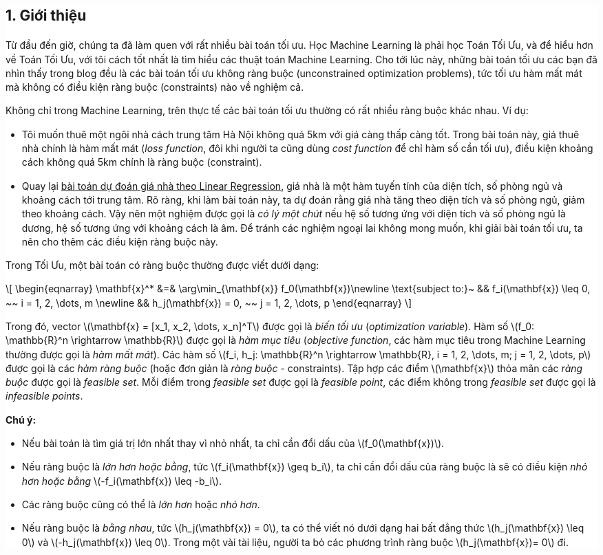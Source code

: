 <a name="-gioi-thieu"></a>

## 1. Giới thiệu
Từ đầu đến giờ, chúng ta đã làm quen với rất nhiều bài toán tối ưu. Học Machine Learning là phải học Toán Tối Ưu, và để hiểu hơn về Toán Tối Ưu, với tôi cách tốt nhất là tìm hiểu các thuật toán Machine Learning. Cho tới lúc này, những bài toán tối ưu các bạn đã nhìn thấy trong blog đều là các bài toán tối ưu không ràng buộc (unconstrained optimization problems), tức tối ưu hàm mất mát mà không có điều kiện ràng buộc (constraints) nào về nghiệm cả.

Không chỉ trong Machine Learning, trên thực tế các bài toán tối ưu thường có rất nhiều ràng buộc khác nhau. Ví dụ:

* Tôi muốn thuê một ngôi nhà cách trung tâm Hà Nội không quá 5km với giá càng thấp càng tốt. Trong bài toán này, giá thuê nhà chính là hàm mất mát (_loss function_, đôi khi người ta cũng dùng _cost function_ để chỉ hàm số cần tối ưu), điều kiện khoảng cách không quá 5km chính là ràng buộc (constraint).

* Quay lại [bài toán dự đoán giá nhà theo Linear Regression](/2016/12/28/linearregression/#-gioi-thieu), giá nhà là một hàm tuyến tính của diện tích, số phòng ngủ và khoảng cách tới trung tâm. Rõ ràng, khi làm bài toán này, ta dự đoán rằng giá nhà tăng theo diện tích và số phòng ngủ, giảm theo khoảng cách. Vậy nên một nghiệm được gọi là _có lý một chút_ nếu hệ số tương ứng với diện tích và số phòng ngủ là dương, hệ số tương ứng với khoảng cách là âm. Để tránh các nghiệm ngoại lai không mong muốn, khi giải bài toán tối ưu, ta nên cho thêm các điều kiện ràng buộc này.

Trong Tối Ưu, một bài toán có ràng buộc thường được viết dưới dạng:

\\[
\begin{eqnarray}
\mathbf{x}^* &=& \arg\min_{\mathbf{x}} f_0(\mathbf{x})\newline
\text{subject to:}~ && f_i(\mathbf{x}) \leq 0, ~~ i = 1, 2, \dots, m \newline
&& h_j(\mathbf{x}) = 0, ~~ j = 1, 2, \dots, p
\end{eqnarray}
\\]

Trong đó, vector \\(\mathbf{x} = [x_1, x_2, \dots, x_n]^T\\) được gọi là _biến tối ưu_ (_optimization variable_). Hàm số \\(f_0: \mathbb{R}^n \rightarrow \mathbb{R}\\) được gọi là _hàm mục tiêu_ (_objective function_, các hàm mục tiêu trong Machine Learning thường được gọi là _hàm mất mát_). Các hàm số \\(f_i, h_j: \mathbb{R}^n \rightarrow \mathbb{R}, i = 1, 2, \dots, m; j = 1, 2, \dots, p\\) được gọi là các _hàm ràng buộc_ (hoặc đơn giản là _ràng buộc_ - constraints). Tập hợp các điểm \\(\mathbf{x}\\) thỏa mãn các _ràng buộc_ được gọi là _feasible set_. Mỗi điểm trong _feasible set_ được gọi là _feasible point_, các điểm không trong _feasible set_ được gọi là _infeasible points_.

**Chú ý:**

* Nếu bài toán là tìm giá trị lớn nhất thay vì nhỏ nhất, ta chỉ cần đổi dấu của \\(f_0(\mathbf{x})\\).

* Nếu ràng buộc là _lớn hơn hoặc bằng_, tức \\(f_i(\mathbf{x}) \geq b_i\\), ta chỉ cần đổi dấu của ràng buộc là sẽ có điều kiện _nhỏ hơn hoặc bằng_ \\(-f_i(\mathbf{x}) \leq -b_i\\).

* Các ràng buộc cũng có thể là _lớn hơn_ hoặc _nhỏ hơn_.

* Nếu ràng buộc là _bằng nhau_, tức \\(h_j(\mathbf{x}) = 0\\), ta có thể viết nó dưới dạng hai bất đẳng thức \\(h_j(\mathbf{x}) \leq 0\\) và \\(-h_j(\mathbf{x}) \leq 0\\). Trong một vài tài liệu, người ta bỏ các phương trình ràng buộc \\(h_j(\mathbf{x})= 0\\) đi.
